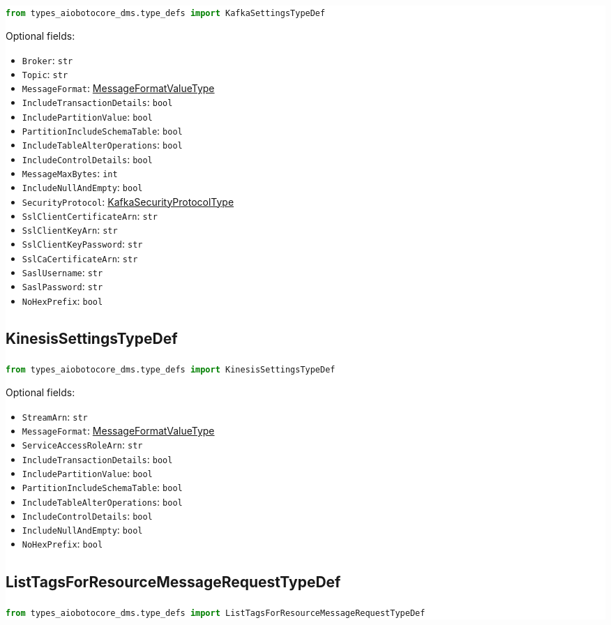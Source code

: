 ```python
from types_aiobotocore_dms.type_defs import KafkaSettingsTypeDef
```

Optional fields:

- `Broker`: `str`
- `Topic`: `str`
- `MessageFormat`:
  [MessageFormatValueType](./literals.md#messageformatvaluetype)
- `IncludeTransactionDetails`: `bool`
- `IncludePartitionValue`: `bool`
- `PartitionIncludeSchemaTable`: `bool`
- `IncludeTableAlterOperations`: `bool`
- `IncludeControlDetails`: `bool`
- `MessageMaxBytes`: `int`
- `IncludeNullAndEmpty`: `bool`
- `SecurityProtocol`:
  [KafkaSecurityProtocolType](./literals.md#kafkasecurityprotocoltype)
- `SslClientCertificateArn`: `str`
- `SslClientKeyArn`: `str`
- `SslClientKeyPassword`: `str`
- `SslCaCertificateArn`: `str`
- `SaslUsername`: `str`
- `SaslPassword`: `str`
- `NoHexPrefix`: `bool`

<a id="kinesissettingstypedef"></a>

## KinesisSettingsTypeDef

```python
from types_aiobotocore_dms.type_defs import KinesisSettingsTypeDef
```

Optional fields:

- `StreamArn`: `str`
- `MessageFormat`:
  [MessageFormatValueType](./literals.md#messageformatvaluetype)
- `ServiceAccessRoleArn`: `str`
- `IncludeTransactionDetails`: `bool`
- `IncludePartitionValue`: `bool`
- `PartitionIncludeSchemaTable`: `bool`
- `IncludeTableAlterOperations`: `bool`
- `IncludeControlDetails`: `bool`
- `IncludeNullAndEmpty`: `bool`
- `NoHexPrefix`: `bool`

<a id="listtagsforresourcemessagerequesttypedef"></a>

## ListTagsForResourceMessageRequestTypeDef

```python
from types_aiobotocore_dms.type_defs import ListTagsForResourceMessageRequestTypeDef
```
